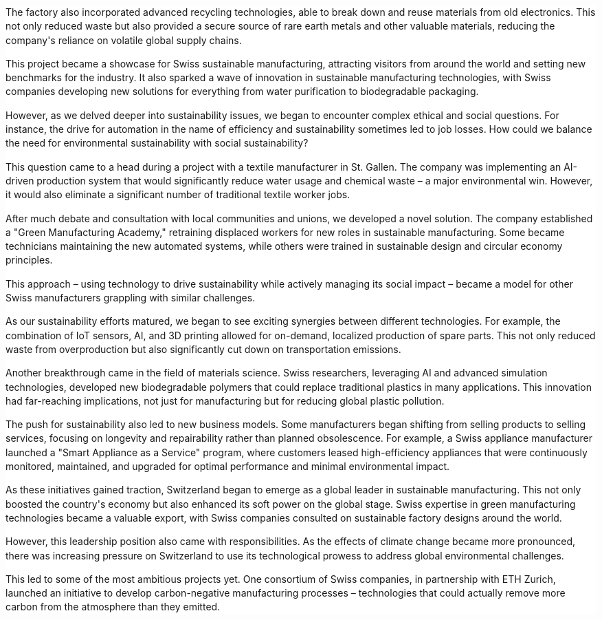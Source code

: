 The factory also incorporated advanced recycling technologies, able to break down and reuse materials from old electronics. This not only reduced waste but also provided a secure source of rare earth metals and other valuable materials, reducing the company's reliance on volatile global supply chains.

This project became a showcase for Swiss sustainable manufacturing, attracting visitors from around the world and setting new benchmarks for the industry. It also sparked a wave of innovation in sustainable manufacturing technologies, with Swiss companies developing new solutions for everything from water purification to biodegradable packaging.

However, as we delved deeper into sustainability issues, we began to encounter complex ethical and social questions. For instance, the drive for automation in the name of efficiency and sustainability sometimes led to job losses. How could we balance the need for environmental sustainability with social sustainability?

This question came to a head during a project with a textile manufacturer in St. Gallen. The company was implementing an AI-driven production system that would significantly reduce water usage and chemical waste – a major environmental win. However, it would also eliminate a significant number of traditional textile worker jobs.

After much debate and consultation with local communities and unions, we developed a novel solution. The company established a "Green Manufacturing Academy," retraining displaced workers for new roles in sustainable manufacturing. Some became technicians maintaining the new automated systems, while others were trained in sustainable design and circular economy principles.

This approach – using technology to drive sustainability while actively managing its social impact – became a model for other Swiss manufacturers grappling with similar challenges.

As our sustainability efforts matured, we began to see exciting synergies between different technologies. For example, the combination of IoT sensors, AI, and 3D printing allowed for on-demand, localized production of spare parts. This not only reduced waste from overproduction but also significantly cut down on transportation emissions.

Another breakthrough came in the field of materials science. Swiss researchers, leveraging AI and advanced simulation technologies, developed new biodegradable polymers that could replace traditional plastics in many applications. This innovation had far-reaching implications, not just for manufacturing but for reducing global plastic pollution.

The push for sustainability also led to new business models. Some manufacturers began shifting from selling products to selling services, focusing on longevity and repairability rather than planned obsolescence. For example, a Swiss appliance manufacturer launched a "Smart Appliance as a Service" program, where customers leased high-efficiency appliances that were continuously monitored, maintained, and upgraded for optimal performance and minimal environmental impact.

As these initiatives gained traction, Switzerland began to emerge as a global leader in sustainable manufacturing. This not only boosted the country's economy but also enhanced its soft power on the global stage. Swiss expertise in green manufacturing technologies became a valuable export, with Swiss companies consulted on sustainable factory designs around the world.

However, this leadership position also came with responsibilities. As the effects of climate change became more pronounced, there was increasing pressure on Switzerland to use its technological prowess to address global environmental challenges.

This led to some of the most ambitious projects yet. One consortium of Swiss companies, in partnership with ETH Zurich, launched an initiative to develop carbon-negative manufacturing processes – technologies that could actually remove more carbon from the atmosphere than they emitted.
